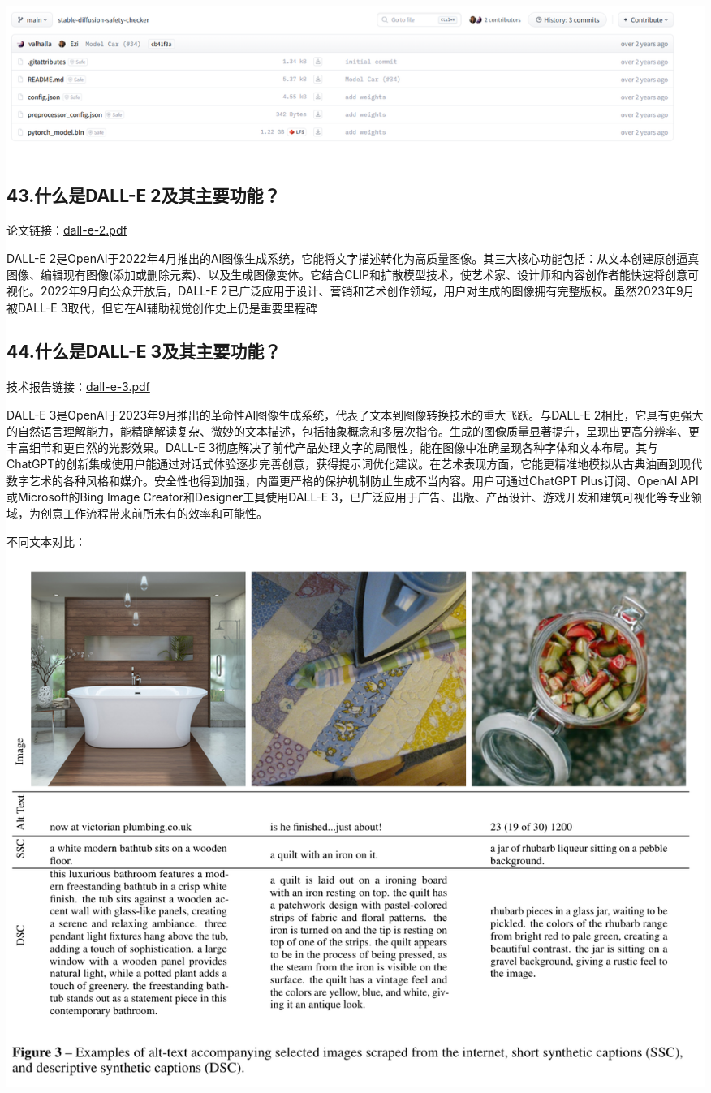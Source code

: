 ![image-20250407194807505](./imgs/safety_checker.png)

<h2 id="43.什么是DALL-E2及其主要功能？43.什么是DALL-E2及其主要功能？">43.什么是DALL-E 2及其主要功能？</h2>

论文链接：[dall-e-2.pdf](https://cdn.openai.com/papers/dall-e-2.pdf)

DALL-E 2是OpenAI于2022年4月推出的AI图像生成系统，它能将文字描述转化为高质量图像。其三大核心功能包括：从文本创建原创逼真图像、编辑现有图像(添加或删除元素)、以及生成图像变体。它结合CLIP和扩散模型技术，使艺术家、设计师和内容创作者能快速将创意可视化。2022年9月向公众开放后，DALL-E 2已广泛应用于设计、营销和艺术创作领域，用户对生成的图像拥有完整版权。虽然2023年9月被DALL-E 3取代，但它在AI辅助视觉创作史上仍是重要里程碑



<h2 id="44.什么是DALL-E3及其主要功能？44.什么是DALL-E3及其主要功能？">44.什么是DALL-E 3及其主要功能？</h2>

技术报告链接：[dall-e-3.pdf](https://cdn.openai.com/papers/dall-e-3.pdf)

 DALL-E 3是OpenAI于2023年9月推出的革命性AI图像生成系统，代表了文本到图像转换技术的重大飞跃。与DALL-E 2相比，它具有更强大的自然语言理解能力，能精确解读复杂、微妙的文本描述，包括抽象概念和多层次指令。生成的图像质量显著提升，呈现出更高分辨率、更丰富细节和更自然的光影效果。DALL-E 3彻底解决了前代产品处理文字的局限性，能在图像中准确呈现各种字体和文本布局。其与ChatGPT的创新集成使用户能通过对话式体验逐步完善创意，获得提示词优化建议。在艺术表现方面，它能更精准地模拟从古典油画到现代数字艺术的各种风格和媒介。安全性也得到加强，内置更严格的保护机制防止生成不当内容。用户可通过ChatGPT Plus订阅、OpenAI API或Microsoft的Bing Image Creator和Designer工具使用DALL-E 3，已广泛应用于广告、出版、产品设计、游戏开发和建筑可视化等专业领域，为创意工作流程带来前所未有的效率和可能性。

不同文本对比：

![image-20250407193948936](./imgs/dalle-3.png)

